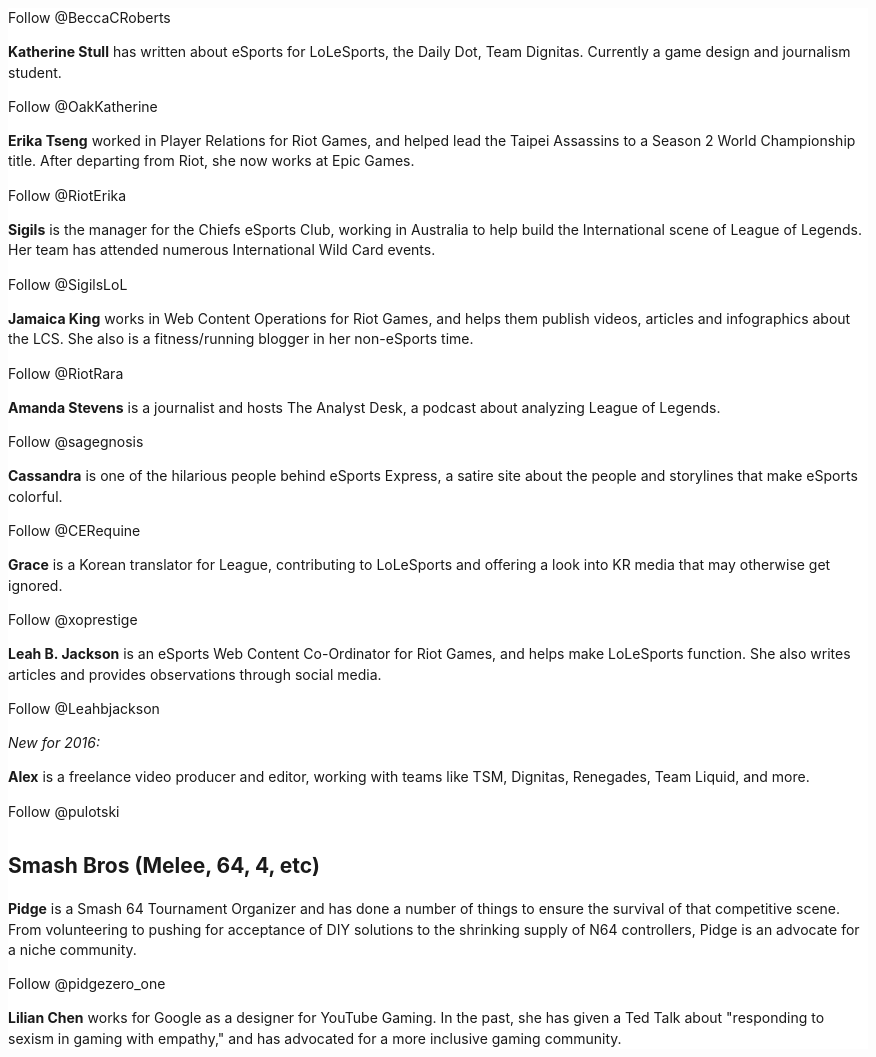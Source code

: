 Follow @BeccaCRoberts

**Katherine Stull** has written about eSports for LoLeSports, the Daily Dot, Team Dignitas. Currently a game design and journalism student.

Follow @OakKatherine

**Erika Tseng** worked in Player Relations for Riot Games, and helped lead the Taipei Assassins to a Season 2 World Championship title. After departing from Riot, she now works at Epic Games.

Follow @RiotErika

**Sigils** is the manager for the Chiefs eSports Club, working in Australia to help build the International scene of League of Legends. Her team has attended numerous International Wild Card events.

Follow @SigilsLoL

**Jamaica King** works in Web Content Operations for Riot Games, and helps them publish videos, articles and infographics about the LCS. She also is a fitness/running blogger in her non-eSports time.

Follow @RiotRara

**Amanda Stevens** is a journalist and hosts The Analyst Desk, a podcast about analyzing League of Legends.

Follow @sagegnosis

**Cassandra** is one of the hilarious people behind eSports Express, a satire site about the people and storylines that make eSports colorful.

Follow @CERequine

**Grace** is a Korean translator for League, contributing to LoLeSports and offering a look into KR media that may otherwise get ignored.

Follow @xoprestige

**Leah B. Jackson** is an eSports Web Content Co-Ordinator for Riot Games, and helps make LoLeSports function. She also writes articles and provides observations through social media.

Follow @Leahbjackson

_New for 2016:_

**Alex** is a freelance video producer and editor, working with teams like TSM, Dignitas, Renegades, Team Liquid, and more.

Follow @pulotski

## Smash Bros (Melee, 64, 4, etc)

**Pidge** is a Smash 64 Tournament Organizer and has done a number of things to ensure the survival of that competitive scene. From volunteering to pushing for acceptance of DIY solutions to the shrinking supply of N64 controllers, Pidge is an advocate for a niche community.

Follow @pidgezero\_one

**Lilian Chen** works for Google as a designer for YouTube Gaming. In the past, she has given a Ted Talk about "responding to sexism in gaming with empathy," and has advocated for a more inclusive gaming community.
